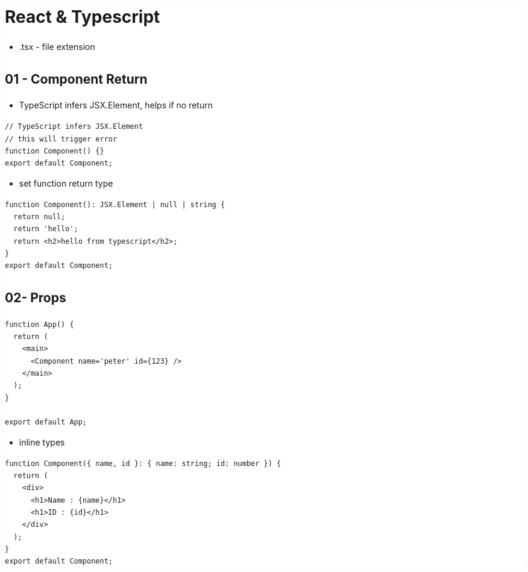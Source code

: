 # React & Typescript

- .tsx - file extension

## 01 - Component Return

- TypeScript infers JSX.Element, helps if no return

```tsx
// TypeScript infers JSX.Element
// this will trigger error
function Component() {}
export default Component;
```

- set function return type

```tsx
function Component(): JSX.Element | null | string {
  return null;
  return 'hello';
  return <h2>hello from typescript</h2>;
}
export default Component;
```

## 02- Props

```tsx
function App() {
  return (
    <main>
      <Component name='peter' id={123} />
    </main>
  );
}

export default App;
```

- inline types

```tsx
function Component({ name, id }: { name: string; id: number }) {
  return (
    <div>
      <h1>Name : {name}</h1>
      <h1>ID : {id}</h1>
    </div>
  );
}
export default Component;
```

